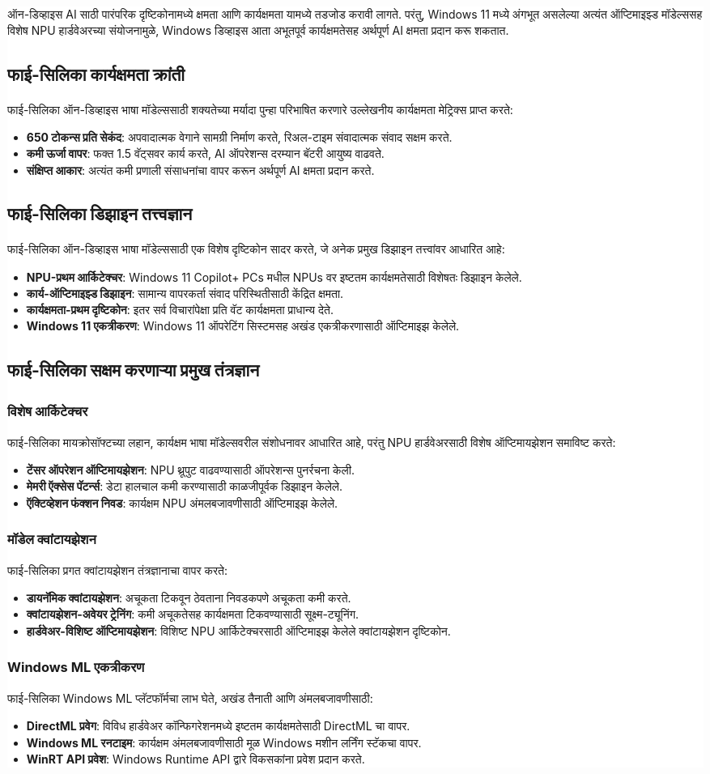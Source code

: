 ऑन-डिव्हाइस AI साठी पारंपरिक दृष्टिकोनामध्ये क्षमता आणि कार्यक्षमता यामध्ये तडजोड करावी लागते. परंतु, Windows 11 मध्ये अंगभूत असलेल्या अत्यंत ऑप्टिमाइझ्ड मॉडेल्ससह विशेष NPU हार्डवेअरच्या संयोजनामुळे, Windows डिव्हाइस आता अभूतपूर्व कार्यक्षमतेसह अर्थपूर्ण AI क्षमता प्रदान करू शकतात.

## फाई-सिलिका कार्यक्षमता क्रांती

फाई-सिलिका ऑन-डिव्हाइस भाषा मॉडेल्ससाठी शक्यतेच्या मर्यादा पुन्हा परिभाषित करणारे उल्लेखनीय कार्यक्षमता मेट्रिक्स प्राप्त करते:

- **650 टोकन्स प्रति सेकंद**: अपवादात्मक वेगाने सामग्री निर्माण करते, रिअल-टाइम संवादात्मक संवाद सक्षम करते.
- **कमी ऊर्जा वापर**: फक्त 1.5 वॅट्सवर कार्य करते, AI ऑपरेशन्स दरम्यान बॅटरी आयुष्य वाढवते.
- **संक्षिप्त आकार**: अत्यंत कमी प्रणाली संसाधनांचा वापर करून अर्थपूर्ण AI क्षमता प्रदान करते.

## फाई-सिलिका डिझाइन तत्त्वज्ञान

फाई-सिलिका ऑन-डिव्हाइस भाषा मॉडेल्ससाठी एक विशेष दृष्टिकोन सादर करते, जे अनेक प्रमुख डिझाइन तत्त्वांवर आधारित आहे:

- **NPU-प्रथम आर्किटेक्चर**: Windows 11 Copilot+ PCs मधील NPUs वर इष्टतम कार्यक्षमतेसाठी विशेषतः डिझाइन केलेले.
- **कार्य-ऑप्टिमाइझ्ड डिझाइन**: सामान्य वापरकर्ता संवाद परिस्थितीसाठी केंद्रित क्षमता.
- **कार्यक्षमता-प्रथम दृष्टिकोन**: इतर सर्व विचारांपेक्षा प्रति वॅट कार्यक्षमता प्राधान्य देते.
- **Windows 11 एकत्रीकरण**: Windows 11 ऑपरेटिंग सिस्टमसह अखंड एकत्रीकरणासाठी ऑप्टिमाइझ केलेले.

## फाई-सिलिका सक्षम करणाऱ्या प्रमुख तंत्रज्ञान

### विशेष आर्किटेक्चर

फाई-सिलिका मायक्रोसॉफ्टच्या लहान, कार्यक्षम भाषा मॉडेल्सवरील संशोधनावर आधारित आहे, परंतु NPU हार्डवेअरसाठी विशेष ऑप्टिमायझेशन समाविष्ट करते:

- **टेंसर ऑपरेशन ऑप्टिमायझेशन**: NPU थ्रूपुट वाढवण्यासाठी ऑपरेशन्स पुनर्रचना केली.
- **मेमरी ऍक्सेस पॅटर्न्स**: डेटा हालचाल कमी करण्यासाठी काळजीपूर्वक डिझाइन केलेले.
- **ऍक्टिव्हेशन फंक्शन निवड**: कार्यक्षम NPU अंमलबजावणीसाठी ऑप्टिमाइझ केलेले.

### मॉडेल क्वांटायझेशन

फाई-सिलिका प्रगत क्वांटायझेशन तंत्रज्ञानाचा वापर करते:

- **डायनॅमिक क्वांटायझेशन**: अचूकता टिकवून ठेवताना निवडकपणे अचूकता कमी करते.
- **क्वांटायझेशन-अवेयर ट्रेनिंग**: कमी अचूकतेसह कार्यक्षमता टिकवण्यासाठी सूक्ष्म-ट्यूनिंग.
- **हार्डवेअर-विशिष्ट ऑप्टिमायझेशन**: विशिष्ट NPU आर्किटेक्चरसाठी ऑप्टिमाइझ केलेले क्वांटायझेशन दृष्टिकोन.

### Windows ML एकत्रीकरण

फाई-सिलिका Windows ML प्लॅटफॉर्मचा लाभ घेते, अखंड तैनाती आणि अंमलबजावणीसाठी:

- **DirectML प्रवेग**: विविध हार्डवेअर कॉन्फिगरेशनमध्ये इष्टतम कार्यक्षमतेसाठी DirectML चा वापर.
- **Windows ML रनटाइम**: कार्यक्षम अंमलबजावणीसाठी मूळ Windows मशीन लर्निंग स्टॅकचा वापर.
- **WinRT API प्रवेश**: Windows Runtime API द्वारे विकसकांना प्रवेश प्रदान करते.
